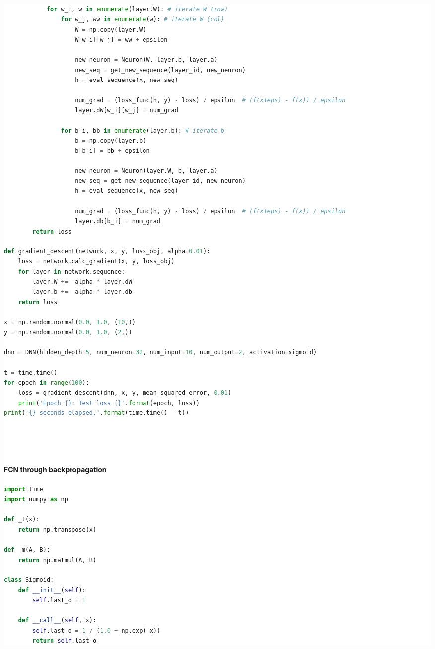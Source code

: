 ```python
            for w_i, w in enumerate(layer.W): # iterate W (row)
                for w_j, ww in enumerate(w): # iterate W (col)
                    W = np.copy(layer.W)
                    W[w_i][w_j] = ww + epsilon

                    new_neuron = Neuron(W, layer.b, layer.a)
                    new_seq = get_new_sequence(layer_id, new_neuron)
                    h = eval_sequence(x, new_seq)

                    num_grad = (loss_func(h, y) - loss) / epsilon  # (f(x+eps) - f(x)) / epsilon
                    layer.dW[w_i][w_j] = num_grad

                for b_i, bb in enumerate(layer.b): # iterate b
                    b = np.copy(layer.b)
                    b[b_i] = bb + epsilon

                    new_neuron = Neuron(layer.W, b, layer.a)
                    new_seq = get_new_sequence(layer_id, new_neuron)
                    h = eval_sequence(x, new_seq)

                    num_grad = (loss_func(h, y) - loss) / epsilon  # (f(x+eps) - f(x)) / epsilon
                    layer.db[b_i] = num_grad
        return loss

def gradient_descent(network, x, y, loss_obj, alpha=0.01):
    loss = network.calc_gradient(x, y, loss_obj)
    for layer in network.sequence:
        layer.W += -alpha * layer.dW
        layer.b += -alpha * layer.db
    return loss

x = np.random.normal(0.0, 1.0, (10,))
y = np.random.normal(0.0, 1.0, (2,))

dnn = DNN(hidden_depth=5, num_neuron=32, num_input=10, num_output=2, activation=sigmoid)

t = time.time()
for epoch in range(100):
    loss = gradient_descent(dnn, x, y, mean_squared_error, 0.01)
    print('Epoch {}: Test loss {}'.format(epoch, loss))
print('{} seconds elapsed.'.format(time.time() - t))
```
<br><br><br>

#### FCN through backpropagation
```python
import time
import numpy as np

def _t(x):
    return np.transpose(x)

def _m(A, B):
    return np.matmul(A, B)

class Sigmoid:
    def __init__(self):
        self.last_o = 1

    def __call__(self, x):
        self.last_o = 1 / (1.0 + np.exp(-x))
        return self.last_o

```